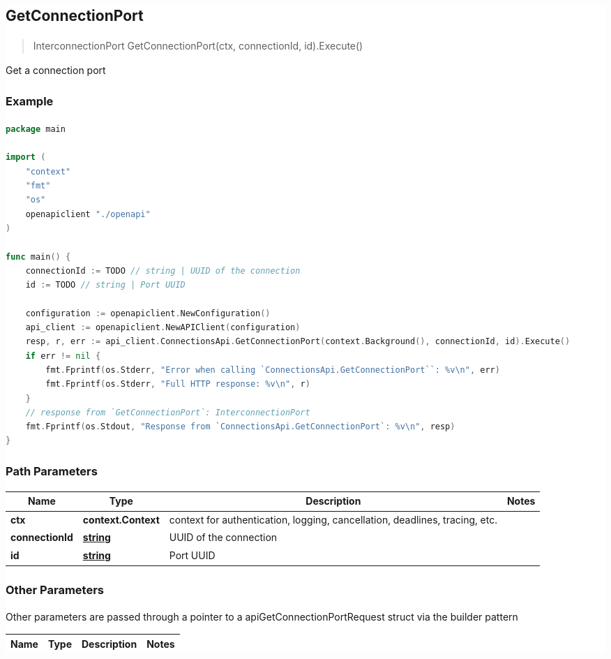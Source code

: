 
## GetConnectionPort

> InterconnectionPort GetConnectionPort(ctx, connectionId, id).Execute()

Get a connection port



### Example

```go
package main

import (
    "context"
    "fmt"
    "os"
    openapiclient "./openapi"
)

func main() {
    connectionId := TODO // string | UUID of the connection
    id := TODO // string | Port UUID

    configuration := openapiclient.NewConfiguration()
    api_client := openapiclient.NewAPIClient(configuration)
    resp, r, err := api_client.ConnectionsApi.GetConnectionPort(context.Background(), connectionId, id).Execute()
    if err != nil {
        fmt.Fprintf(os.Stderr, "Error when calling `ConnectionsApi.GetConnectionPort``: %v\n", err)
        fmt.Fprintf(os.Stderr, "Full HTTP response: %v\n", r)
    }
    // response from `GetConnectionPort`: InterconnectionPort
    fmt.Fprintf(os.Stdout, "Response from `ConnectionsApi.GetConnectionPort`: %v\n", resp)
}
```

### Path Parameters


Name | Type | Description  | Notes
------------- | ------------- | ------------- | -------------
**ctx** | **context.Context** | context for authentication, logging, cancellation, deadlines, tracing, etc.
**connectionId** | [**string**](.md) | UUID of the connection | 
**id** | [**string**](.md) | Port UUID | 

### Other Parameters

Other parameters are passed through a pointer to a apiGetConnectionPortRequest struct via the builder pattern


Name | Type | Description  | Notes
------------- | ------------- | ------------- | -------------
